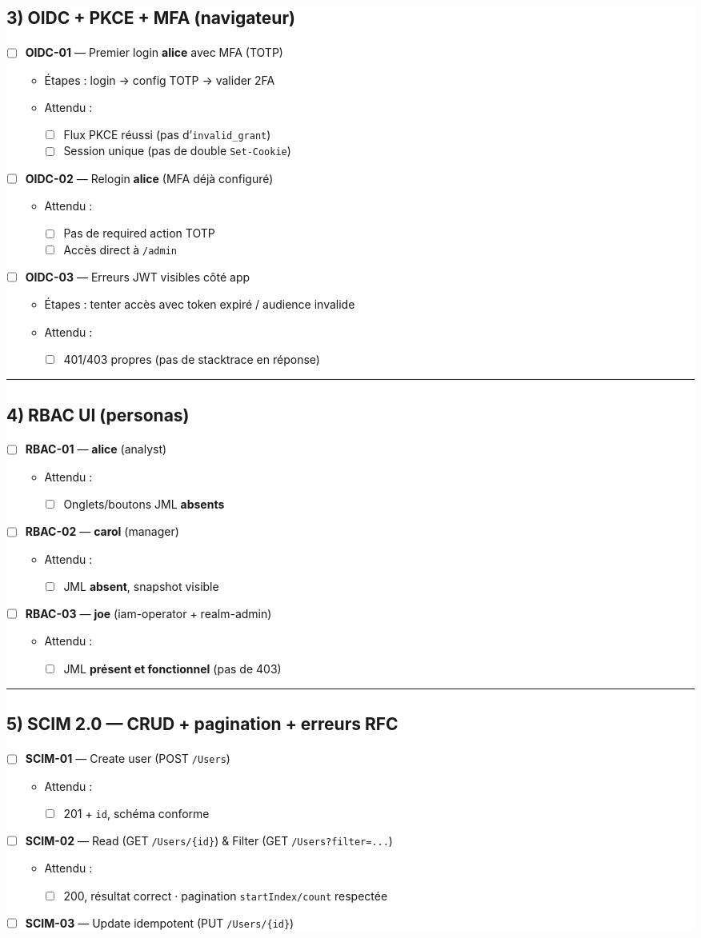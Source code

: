 
## 3) OIDC + PKCE + MFA (navigateur)

* [ ] **OIDC-01** — Premier login **alice** avec MFA (TOTP)

  * Étapes : login → config TOTP → valider 2FA
  * Attendu :

    * [ ] Flux PKCE réussi (pas d’`invalid_grant`)
    * [ ] Session unique (pas de double `Set-Cookie`)
* [ ] **OIDC-02** — Relogin **alice** (MFA déjà configuré)

  * Attendu :

    * [ ] Pas de required action TOTP
    * [ ] Accès direct à `/admin`
* [ ] **OIDC-03** — Erreurs JWT visibles côté app

  * Étapes : tenter accès avec token expiré / audience invalide
  * Attendu :

    * [ ] 401/403 propres (pas de stacktrace en réponse)

---

## 4) RBAC UI (personas)

* [ ] **RBAC-01** — **alice** (analyst)

  * Attendu :

    * [ ] Onglets/boutons JML **absents**
* [ ] **RBAC-02** — **carol** (manager)

  * Attendu :

    * [ ] JML **absent**, snapshot visible
* [ ] **RBAC-03** — **joe** (iam-operator + realm-admin)

  * Attendu :

    * [ ] JML **présent et fonctionnel** (pas de 403)

---

## 5) SCIM 2.0 — CRUD + pagination + erreurs RFC

* [ ] **SCIM-01** — Create user (POST `/Users`)

  * Attendu :

    * [ ] 201 + `id`, schéma conforme
* [ ] **SCIM-02** — Read (GET `/Users/{id}`) & Filter (GET `/Users?filter=...`)

  * Attendu :

    * [ ] 200, résultat correct · pagination `startIndex/count` respectée
* [ ] **SCIM-03** — Update idempotent (PUT `/Users/{id}`)
